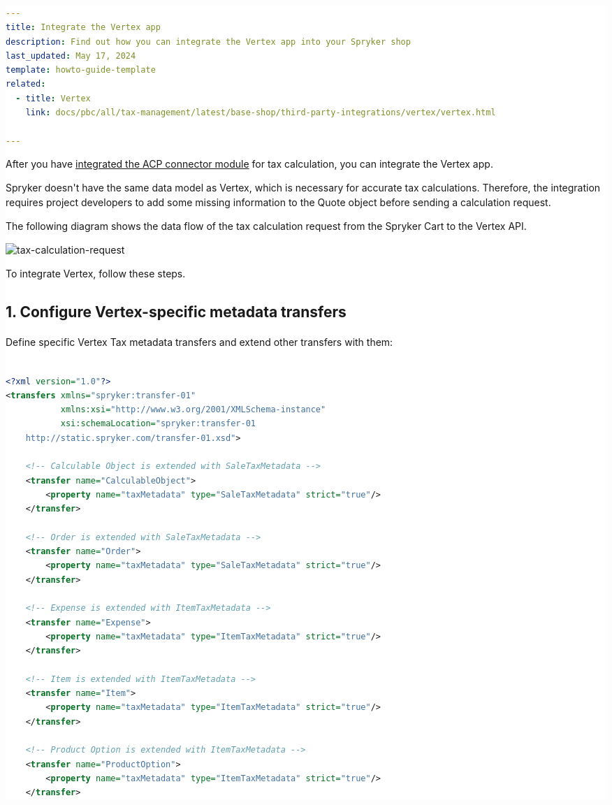 ```yaml
---
title: Integrate the Vertex app
description: Find out how you can integrate the Vertex app into your Spryker shop
last_updated: May 17, 2024
template: howto-guide-template
related:
  - title: Vertex
    link: docs/pbc/all/tax-management/latest/base-shop/third-party-integrations/vertex/vertex.html

---
```


After you have [integrated the ACP connector module](/docs/pbc/all/tax-management/latest/base-shop/third-party-integrations/vertex/install-vertex/integrate-the-acp-connector-module-for-tax-calculation.html) for tax calculation, you can integrate the Vertex app.

Spryker doesn't have the same data model as Vertex, which is necessary for accurate tax calculations. Therefore, the integration requires project developers to add some missing information to the Quote object before sending a calculation request.

The following diagram shows the data flow of the tax calculation request from the Spryker Cart to the Vertex API.

![tax-calculation-request](https://spryker.s3.eu-central-1.amazonaws.com/docs/pbc/all/tax-management/vertex/install-vertex/tax-calculation-requests.png)

To integrate Vertex, follow these steps.

## 1. Configure Vertex-specific metadata transfers

Define specific Vertex Tax metadata transfers and extend other transfers with them:

```xml

<?xml version="1.0"?>
<transfers xmlns="spryker:transfer-01"
           xmlns:xsi="http://www.w3.org/2001/XMLSchema-instance"
           xsi:schemaLocation="spryker:transfer-01
    http://static.spryker.com/transfer-01.xsd">

    <!-- Calculable Object is extended with SaleTaxMetadata -->
    <transfer name="CalculableObject">
        <property name="taxMetadata" type="SaleTaxMetadata" strict="true"/>
    </transfer>

    <!-- Order is extended with SaleTaxMetadata -->
    <transfer name="Order">
        <property name="taxMetadata" type="SaleTaxMetadata" strict="true"/>
    </transfer>

    <!-- Expense is extended with ItemTaxMetadata -->
    <transfer name="Expense">
        <property name="taxMetadata" type="ItemTaxMetadata" strict="true"/>
    </transfer>

    <!-- Item is extended with ItemTaxMetadata -->
    <transfer name="Item">
        <property name="taxMetadata" type="ItemTaxMetadata" strict="true"/>
    </transfer>

    <!-- Product Option is extended with ItemTaxMetadata -->
    <transfer name="ProductOption">
        <property name="taxMetadata" type="ItemTaxMetadata" strict="true"/>
    </transfer>

```